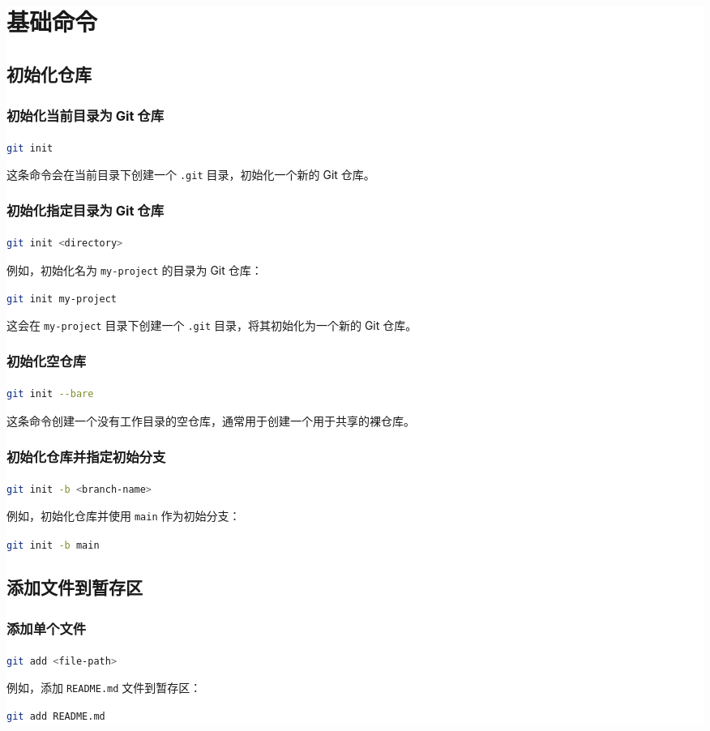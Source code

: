 

# 基础命令

## 初始化仓库
### 初始化当前目录为 Git 仓库
```bash
git init
```

这条命令会在当前目录下创建一个 `.git` 目录，初始化一个新的 Git 仓库。

### 初始化指定目录为 Git 仓库
```bash
git init <directory>
```

例如，初始化名为 `my-project` 的目录为 Git 仓库：

```bash
git init my-project
```

这会在 `my-project` 目录下创建一个 `.git` 目录，将其初始化为一个新的 Git 仓库。

### 初始化空仓库
```bash
git init --bare
```

这条命令创建一个没有工作目录的空仓库，通常用于创建一个用于共享的裸仓库。

### 初始化仓库并指定初始分支
```bash
git init -b <branch-name>
```

例如，初始化仓库并使用 `main` 作为初始分支：

```bash
git init -b main
```


## 添加文件到暂存区
### 添加单个文件
```bash
git add <file-path>
```

例如，添加 `README.md` 文件到暂存区：

```bash
git add README.md
```
